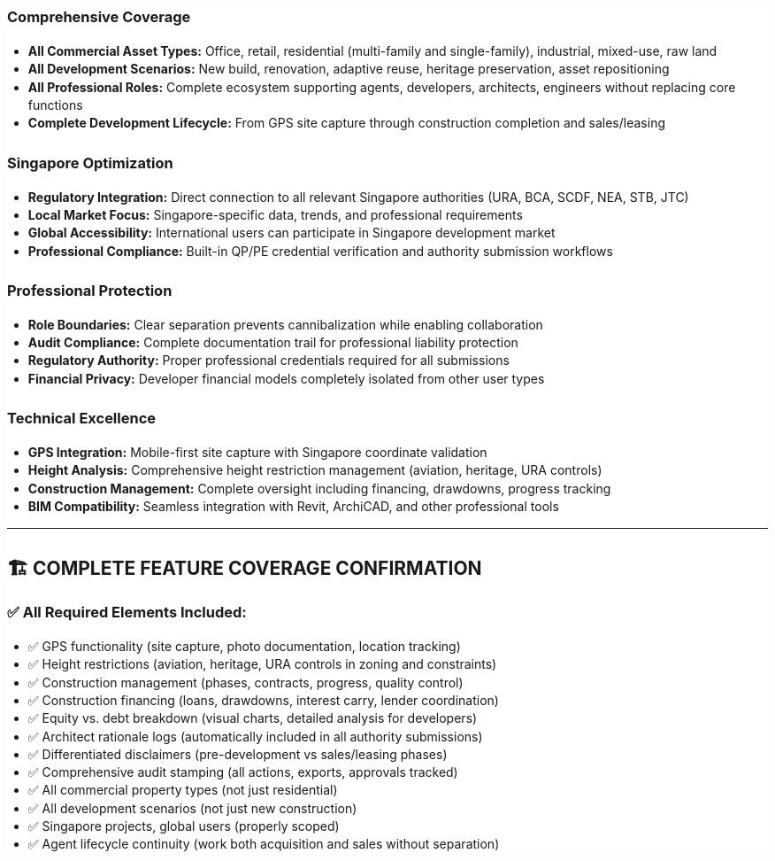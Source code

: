 ### Comprehensive Coverage

- **All Commercial Asset Types:** Office, retail, residential (multi-family and single-family), industrial, mixed-use, raw land
- **All Development Scenarios:** New build, renovation, adaptive reuse, heritage preservation, asset repositioning
- **All Professional Roles:** Complete ecosystem supporting agents, developers, architects, engineers without replacing core functions
- **Complete Development Lifecycle:** From GPS site capture through construction completion and sales/leasing

### Singapore Optimization

- **Regulatory Integration:** Direct connection to all relevant Singapore authorities (URA, BCA, SCDF, NEA, STB, JTC)
- **Local Market Focus:** Singapore-specific data, trends, and professional requirements
- **Global Accessibility:** International users can participate in Singapore development market
- **Professional Compliance:** Built-in QP/PE credential verification and authority submission workflows

### Professional Protection

- **Role Boundaries:** Clear separation prevents cannibalization while enabling collaboration
- **Audit Compliance:** Complete documentation trail for professional liability protection
- **Regulatory Authority:** Proper professional credentials required for all submissions
- **Financial Privacy:** Developer financial models completely isolated from other user types

### Technical Excellence

- **GPS Integration:** Mobile-first site capture with Singapore coordinate validation
- **Height Analysis:** Comprehensive height restriction management (aviation, heritage, URA controls)
- **Construction Management:** Complete oversight including financing, drawdowns, progress tracking
- **BIM Compatibility:** Seamless integration with Revit, ArchiCAD, and other professional tools

---

## 🏗️ COMPLETE FEATURE COVERAGE CONFIRMATION

### ✅ All Required Elements Included:

- ✅ GPS functionality (site capture, photo documentation, location tracking)
- ✅ Height restrictions (aviation, heritage, URA controls in zoning and constraints)
- ✅ Construction management (phases, contracts, progress, quality control)
- ✅ Construction financing (loans, drawdowns, interest carry, lender coordination)
- ✅ Equity vs. debt breakdown (visual charts, detailed analysis for developers)
- ✅ Architect rationale logs (automatically included in all authority submissions)
- ✅ Differentiated disclaimers (pre-development vs sales/leasing phases)
- ✅ Comprehensive audit stamping (all actions, exports, approvals tracked)
- ✅ All commercial property types (not just residential)
- ✅ All development scenarios (not just new construction)
- ✅ Singapore projects, global users (properly scoped)
- ✅ Agent lifecycle continuity (work both acquisition and sales without separation)

